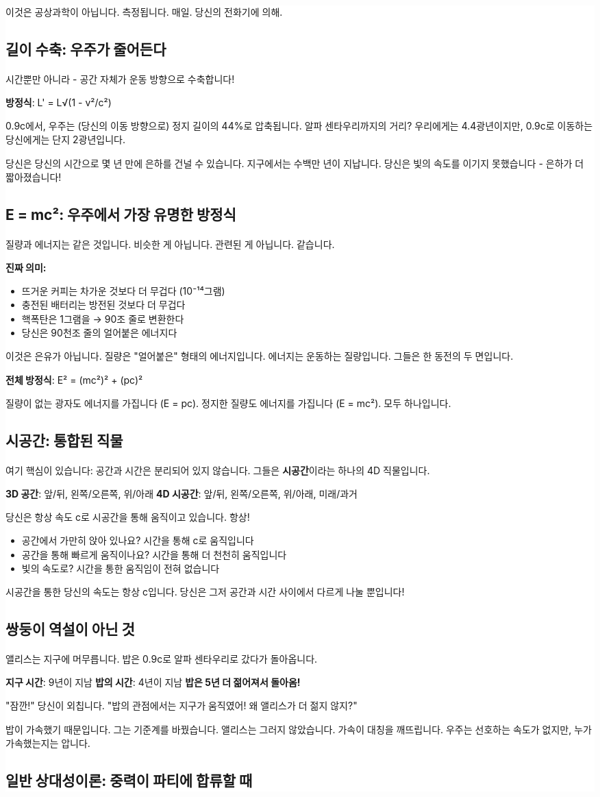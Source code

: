 이것은 공상과학이 아닙니다. 측정됩니다. 매일. 당신의 전화기에 의해.

## 길이 수축: 우주가 줄어든다

시간뿐만 아니라 - 공간 자체가 운동 방향으로 수축합니다!

**방정식**: L' = L√(1 - v²/c²)

0.9c에서, 우주는 (당신의 이동 방향으로) 정지 길이의 44%로 압축됩니다. 알파 센타우리까지의 거리? 우리에게는 4.4광년이지만, 0.9c로 이동하는 당신에게는 단지 2광년입니다.

당신은 당신의 시간으로 몇 년 만에 은하를 건널 수 있습니다. 지구에서는 수백만 년이 지납니다. 당신은 빛의 속도를 이기지 못했습니다 - 은하가 더 짧아졌습니다!

## E = mc²: 우주에서 가장 유명한 방정식

질량과 에너지는 같은 것입니다. 비슷한 게 아닙니다. 관련된 게 아닙니다. 같습니다.

**진짜 의미:**
- 뜨거운 커피는 차가운 것보다 더 무겁다 (10⁻¹⁴그램)
- 충전된 배터리는 방전된 것보다 더 무겁다
- 핵폭탄은 1그램을 → 90조 줄로 변환한다
- 당신은 90천조 줄의 얼어붙은 에너지다

이것은 은유가 아닙니다. 질량은 "얼어붙은" 형태의 에너지입니다. 에너지는 운동하는 질량입니다. 그들은 한 동전의 두 면입니다.

**전체 방정식**: E² = (mc²)² + (pc)²

질량이 없는 광자도 에너지를 가집니다 (E = pc). 정지한 질량도 에너지를 가집니다 (E = mc²). 모두 하나입니다.

## 시공간: 통합된 직물

여기 핵심이 있습니다: 공간과 시간은 분리되어 있지 않습니다. 그들은 **시공간**이라는 하나의 4D 직물입니다.

**3D 공간**: 앞/뒤, 왼쪽/오른쪽, 위/아래
**4D 시공간**: 앞/뒤, 왼쪽/오른쪽, 위/아래, 미래/과거

당신은 항상 속도 c로 시공간을 통해 움직이고 있습니다. 항상!
- 공간에서 가만히 앉아 있나요? 시간을 통해 c로 움직입니다
- 공간을 통해 빠르게 움직이나요? 시간을 통해 더 천천히 움직입니다
- 빛의 속도로? 시간을 통한 움직임이 전혀 없습니다

시공간을 통한 당신의 속도는 항상 c입니다. 당신은 그저 공간과 시간 사이에서 다르게 나눌 뿐입니다!

## 쌍둥이 역설이 아닌 것

앨리스는 지구에 머무릅니다. 밥은 0.9c로 알파 센타우리로 갔다가 돌아옵니다.

**지구 시간**: 9년이 지남
**밥의 시간**: 4년이 지남
**밥은 5년 더 젊어져서 돌아옴!**

"잠깐!" 당신이 외칩니다. "밥의 관점에서는 지구가 움직였어! 왜 앨리스가 더 젊지 않지?"

밥이 가속했기 때문입니다. 그는 기준계를 바꿨습니다. 앨리스는 그러지 않았습니다. 가속이 대칭을 깨뜨립니다. 우주는 선호하는 속도가 없지만, 누가 가속했는지는 압니다.

## 일반 상대성이론: 중력이 파티에 합류할 때
